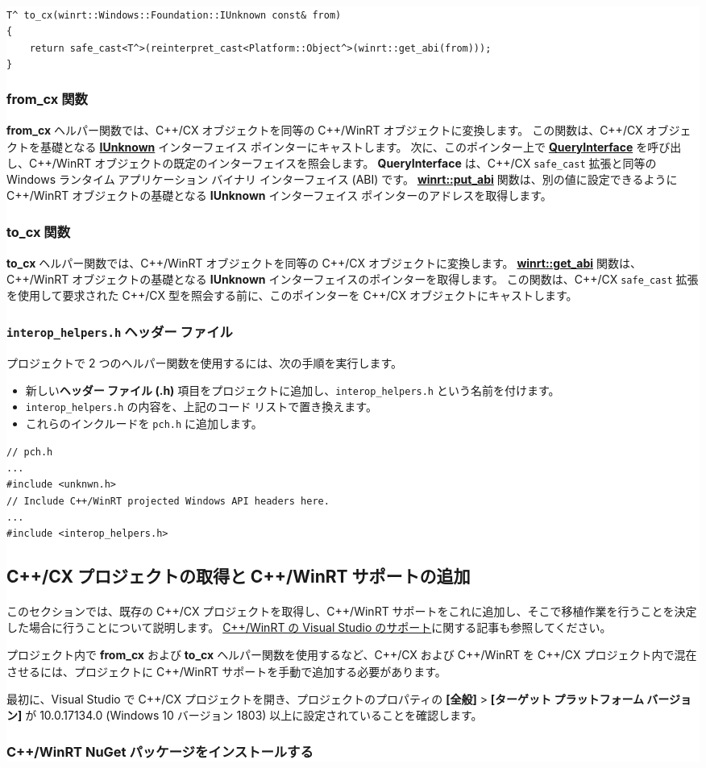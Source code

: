 ```cppwinrt
T^ to_cx(winrt::Windows::Foundation::IUnknown const& from)
{
    return safe_cast<T^>(reinterpret_cast<Platform::Object^>(winrt::get_abi(from)));
}
```

### <a name="the-from_cx-function"></a>**from_cx** 関数

**from_cx** ヘルパー関数では、C++/CX オブジェクトを同等の C++/WinRT オブジェクトに変換します。 この関数は、C++/CX オブジェクトを基礎となる [**IUnknown**](/windows/win32/api/unknwn/nn-unknwn-iunknown) インターフェイス ポインターにキャストします。 次に、このポインター上で [**QueryInterface**](/windows/win32/api/unknwn/nf-unknwn-iunknown-queryinterface(q_)) を呼び出し、C++/WinRT オブジェクトの既定のインターフェイスを照会します。 **QueryInterface** は、C++/CX `safe_cast` 拡張と同等の Windows ランタイム アプリケーション バイナリ インターフェイス (ABI) です。 [**winrt::put_abi**](/uwp/cpp-ref-for-winrt/put-abi) 関数は、別の値に設定できるように C++/WinRT オブジェクトの基礎となる **IUnknown** インターフェイス ポインターのアドレスを取得します。

### <a name="the-to_cx-function"></a>**to_cx** 関数

**to_cx** ヘルパー関数では、C++/WinRT オブジェクトを同等の C++/CX オブジェクトに変換します。 [**winrt::get_abi**](/uwp/cpp-ref-for-winrt/get-abi) 関数は、C++/WinRT オブジェクトの基礎となる **IUnknown** インターフェイスのポインターを取得します。 この関数は、C++/CX `safe_cast` 拡張を使用して要求された C++/CX 型を照会する前に、このポインターを C++/CX オブジェクトにキャストします。

### <a name="the-interop_helpersh-header-file"></a>`interop_helpers.h` ヘッダー ファイル

プロジェクトで 2 つのヘルパー関数を使用するには、次の手順を実行します。

- 新しい**ヘッダー ファイル (.h)** 項目をプロジェクトに追加し、`interop_helpers.h` という名前を付けます。
- `interop_helpers.h` の内容を、上記のコード リストで置き換えます。
- これらのインクルードを `pch.h` に追加します。

```cppwinrt
// pch.h
...
#include <unknwn.h>
// Include C++/WinRT projected Windows API headers here.
...
#include <interop_helpers.h>
```

## <a name="taking-a-ccx-project-and-adding-cwinrt-support"></a>C++/CX プロジェクトの取得と C++/WinRT サポートの追加

このセクションでは、既存の C++/CX プロジェクトを取得し、C++/WinRT サポートをこれに追加し、そこで移植作業を行うことを決定した場合に行うことについて説明します。 [C++/WinRT の Visual Studio のサポート](/windows/uwp/cpp-and-winrt-apis/intro-to-using-cpp-with-winrt#visual-studio-support-for-cwinrt-xaml-the-vsix-extension-and-the-nuget-package)に関する記事も参照してください。

プロジェクト内で **from_cx** および **to_cx** ヘルパー関数を使用するなど、C++/CX および C++/WinRT を C++/CX プロジェクト内で混在させるには、プロジェクトに C++/WinRT サポートを手動で追加する必要があります。

最初に、Visual Studio で C++/CX プロジェクトを開き、プロジェクトのプロパティの **[全般]** \> **[ターゲット プラットフォーム バージョン]** が 10.0.17134.0 (Windows 10 バージョン 1803) 以上に設定されていることを確認します。

### <a name="install-the-cwinrt-nuget-package"></a>C++/WinRT NuGet パッケージをインストールする

